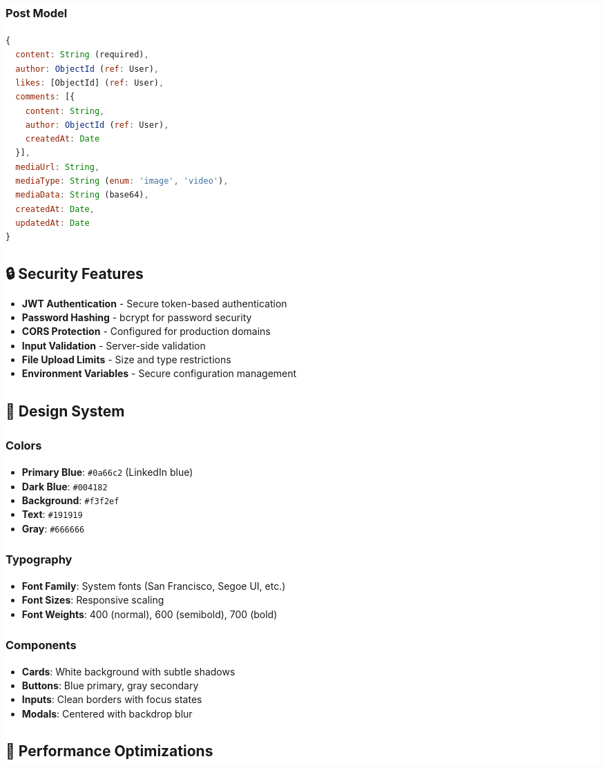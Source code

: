 ### Post Model
```javascript
{
  content: String (required),
  author: ObjectId (ref: User),
  likes: [ObjectId] (ref: User),
  comments: [{
    content: String,
    author: ObjectId (ref: User),
    createdAt: Date
  }],
  mediaUrl: String,
  mediaType: String (enum: 'image', 'video'),
  mediaData: String (base64),
  createdAt: Date,
  updatedAt: Date
}
```

## 🔒 Security Features

- **JWT Authentication** - Secure token-based authentication
- **Password Hashing** - bcrypt for password security
- **CORS Protection** - Configured for production domains
- **Input Validation** - Server-side validation
- **File Upload Limits** - Size and type restrictions
- **Environment Variables** - Secure configuration management

## 🎨 Design System

### Colors
- **Primary Blue**: `#0a66c2` (LinkedIn blue)
- **Dark Blue**: `#004182`
- **Background**: `#f3f2ef`
- **Text**: `#191919`
- **Gray**: `#666666`

### Typography
- **Font Family**: System fonts (San Francisco, Segoe UI, etc.)
- **Font Sizes**: Responsive scaling
- **Font Weights**: 400 (normal), 600 (semibold), 700 (bold)

### Components
- **Cards**: White background with subtle shadows
- **Buttons**: Blue primary, gray secondary
- **Inputs**: Clean borders with focus states
- **Modals**: Centered with backdrop blur

## 🚀 Performance Optimizations
